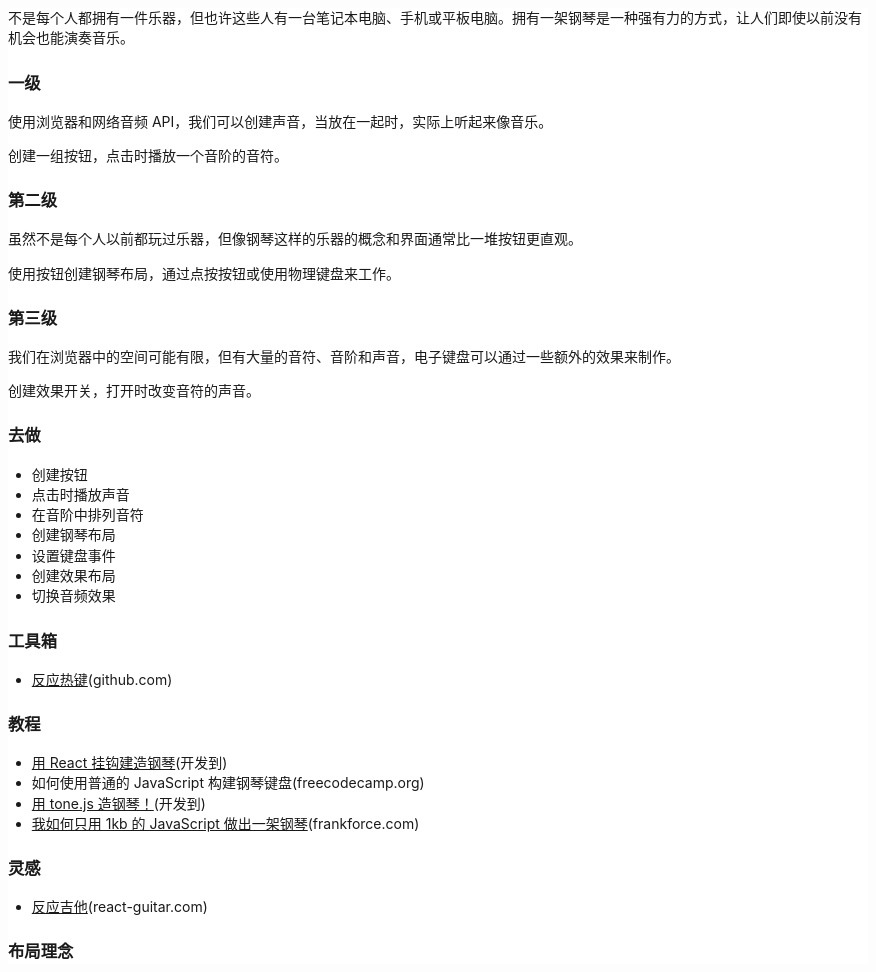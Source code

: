 不是每个人都拥有一件乐器，但也许这些人有一台笔记本电脑、手机或平板电脑。拥有一架钢琴是一种强有力的方式，让人们即使以前没有机会也能演奏音乐。

### 一级

使用浏览器和网络音频 API，我们可以创建声音，当放在一起时，实际上听起来像音乐。

创建一组按钮，点击时播放一个音阶的音符。

### 第二级

虽然不是每个人以前都玩过乐器，但像钢琴这样的乐器的概念和界面通常比一堆按钮更直观。

使用按钮创建钢琴布局，通过点按按钮或使用物理键盘来工作。

### 第三级

我们在浏览器中的空间可能有限，但有大量的音符、音阶和声音，电子键盘可以通过一些额外的效果来制作。

创建效果开关，打开时改变音符的声音。

### 去做

*   创建按钮
*   点击时播放声音
*   在音阶中排列音符
*   创建钢琴布局
*   设置键盘事件
*   创建效果布局
*   切换音频效果

### 工具箱

*   [反应热键](https://github.com/greena13/react-hotkeys)(github.com)

### 教程

*   [用 React 挂钩建造钢琴](https://dev.to/ganeshmani/building-a-piano-with-react-hooks-3mih)(开发到)
*   如何使用普通的 JavaScript 构建钢琴键盘(freecodecamp.org)
*   [用 tone.js 造钢琴！](https://dev.to/shimphillip/building-a-piano-with-tone-js-5c2f)(开发到)
*   [我如何只用 1kb 的 JavaScript 做出一架钢琴](https://frankforce.com/?p=7617#pianostory)(frankforce.com)

### 灵感

*   [反应吉他](https://react-guitar.com/)(react-guitar.com)

### 布局理念
